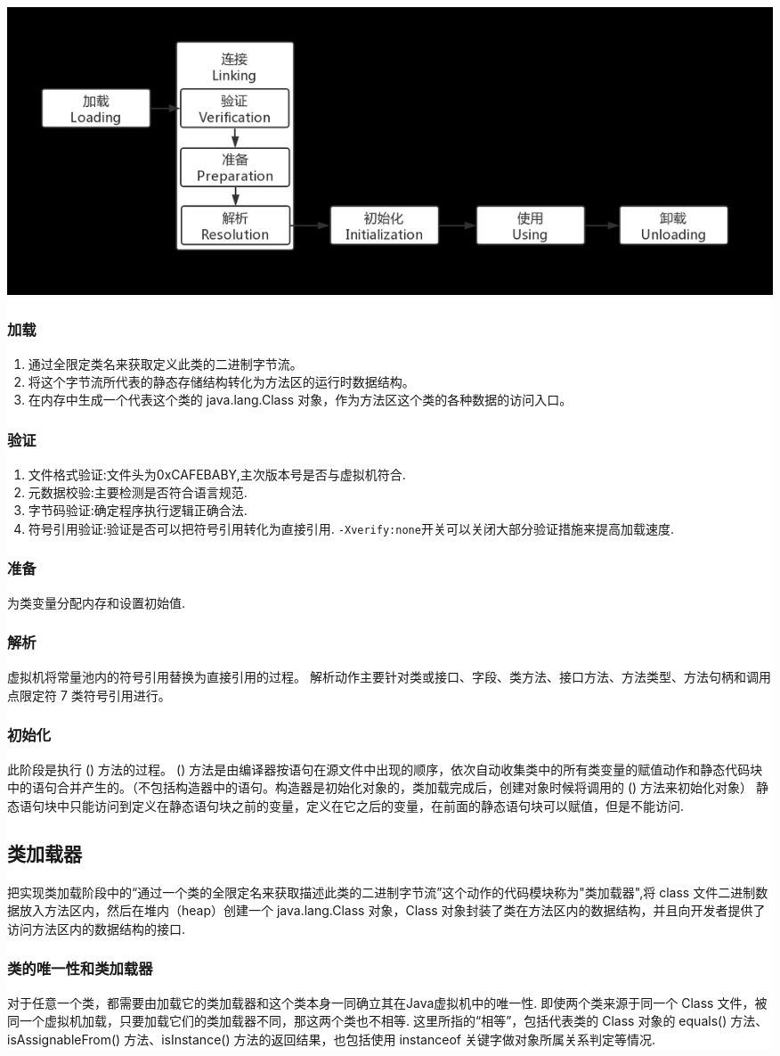 ![](2021-12-21-12-25-46.png)
### 加载
1. 通过全限定类名来获取定义此类的二进制字节流。
2. 将这个字节流所代表的静态存储结构转化为方法区的运行时数据结构。
3. 在内存中生成一个代表这个类的 java.lang.Class 对象，作为方法区这个类的各种数据的访问入口。
### 验证
1. 文件格式验证:文件头为0xCAFEBABY,主次版本号是否与虚拟机符合.
2. 元数据校验:主要检测是否符合语言规范.
3. 字节码验证:确定程序执行逻辑正确合法.
4. 符号引用验证:验证是否可以把符号引用转化为直接引用.
   `-Xverify:none`开关可以关闭大部分验证措施来提高加载速度.
### 准备
为类变量分配内存和设置初始值.
### 解析
虚拟机将常量池内的符号引用替换为直接引用的过程。
解析动作主要针对类或接口、字段、类方法、接口方法、方法类型、方法句柄和调用点限定符 7 类符号引用进行。
### 初始化
此阶段是执行 <clinit>() 方法的过程。
<clinit>() 方法是由编译器按语句在源文件中出现的顺序，依次自动收集类中的所有类变量的赋值动作和静态代码块中的语句合并产生的。（不包括构造器中的语句。构造器是初始化对象的，类加载完成后，创建对象时候将调用的 <init>() 方法来初始化对象）
静态语句块中只能访问到定义在静态语句块之前的变量，定义在它之后的变量，在前面的静态语句块可以赋值，但是不能访问.

## 类加载器
把实现类加载阶段中的“通过一个类的全限定名来获取描述此类的二进制字节流”这个动作的代码模块称为"类加载器",将 class 文件二进制数据放入方法区内，然后在堆内（heap）创建一个 java.lang.Class 对象，Class 对象封装了类在方法区内的数据结构，并且向开发者提供了访问方法区内的数据结构的接口.

### 类的唯一性和类加载器

对于任意一个类，都需要由加载它的类加载器和这个类本身一同确立其在Java虚拟机中的唯一性.
即使两个类来源于同一个 Class 文件，被同一个虚拟机加载，只要加载它们的类加载器不同，那这两个类也不相等.
这里所指的“相等”，包括代表类的 Class 对象的 equals() 方法、 isAssignableFrom() 方法、isInstance() 方法的返回结果，也包括使用 instanceof 关键字做对象所属关系判定等情况.

